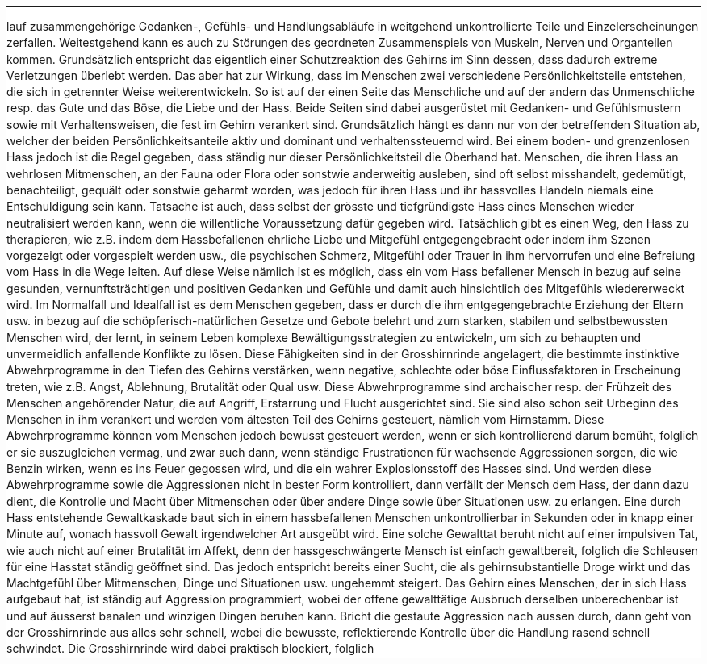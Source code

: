 -----

lauf zusammengehörige Gedanken-, Gefühls- und Handlungsabläufe in weitgehend unkontrollierte
Teile und Einzelerscheinungen zerfallen. Weitestgehend kann es auch zu Störungen des geordneten
Zusammenspiels von Muskeln, Nerven und Organteilen kommen. Grundsätzlich entspricht das eigentlich einer Schutzreaktion des Gehirns im Sinn dessen, dass dadurch extreme Verletzungen überlebt
werden. Das aber hat zur Wirkung, dass im Menschen zwei verschiedene Persönlichkeitsteile entstehen, die sich in getrennter Weise weiterentwickeln. So ist auf der einen Seite das Menschliche und
auf der andern das Unmenschliche resp. das Gute und das Böse, die Liebe und der Hass. Beide Seiten
sind dabei ausgerüstet mit Gedanken- und Gefühlsmustern sowie mit Verhaltensweisen, die fest im Gehirn verankert sind. Grundsätzlich hängt es dann nur von der betreffenden Situation ab, welcher der
beiden Persönlichkeitsanteile aktiv und dominant und verhaltenssteuernd wird. Bei einem boden- und
grenzenlosen Hass jedoch ist die Regel gegeben, dass ständig nur dieser Persönlichkeitsteil die Oberhand hat.
Menschen, die ihren Hass an wehrlosen Mitmenschen, an der Fauna oder Flora oder sonstwie anderweitig ausleben, sind oft selbst misshandelt, gedemütigt, benachteiligt, gequält oder sonstwie geharmt
worden, was jedoch für ihren Hass und ihr hassvolles Handeln niemals eine Entschuldigung sein kann.
Tatsache ist auch, dass selbst der grösste und tiefgründigste Hass eines Menschen wieder neutralisiert
werden kann, wenn die willentliche Voraussetzung dafür gegeben wird. Tatsächlich gibt es einen Weg,
den Hass zu therapieren, wie z.B. indem dem Hassbefallenen ehrliche Liebe und Mitgefühl entgegengebracht oder indem ihm Szenen vorgezeigt oder vorgespielt werden usw., die psychischen Schmerz,
Mitgefühl oder Trauer in ihm hervorrufen und eine Befreiung vom Hass in die Wege leiten. Auf diese
Weise nämlich ist es möglich, dass ein vom Hass befallener Mensch in bezug auf seine gesunden, vernunftsträchtigen und positiven Gedanken und Gefühle und damit auch hinsichtlich des Mitgefühls
wiedererweckt wird.
Im Normalfall und Idealfall ist es dem Menschen gegeben, dass er durch die ihm entgegengebrachte
Erziehung der Eltern usw. in bezug auf die schöpferisch-natürlichen Gesetze und Gebote belehrt und
zum starken, stabilen und selbstbewussten Menschen wird, der lernt, in seinem Leben komplexe Bewältigungsstrategien zu entwickeln, um sich zu behaupten und unvermeidlich anfallende Konflikte zu
lösen. Diese Fähigkeiten sind in der Grosshirnrinde angelagert, die bestimmte instinktive Abwehrprogramme in den Tiefen des Gehirns verstärken, wenn negative, schlechte oder böse Einflussfaktoren in
Erscheinung treten, wie z.B. Angst, Ablehnung, Brutalität oder Qual usw. Diese Abwehrprogramme
sind archaischer resp. der Frühzeit des Menschen angehörender Natur, die auf Angriff, Erstarrung und
Flucht ausgerichtet sind. Sie sind also schon seit Urbeginn des Menschen in ihm verankert und werden
vom ältesten Teil des Gehirns gesteuert, nämlich vom Hirnstamm. Diese Abwehrprogramme können
vom Menschen jedoch bewusst gesteuert werden, wenn er sich kontrollierend darum bemüht, folglich
er sie auszugleichen vermag, und zwar auch dann, wenn ständige Frustrationen für wachsende Aggressionen sorgen, die wie Benzin wirken, wenn es ins Feuer gegossen wird, und die ein wahrer Explosionsstoff des Hasses sind. Und werden diese Abwehrprogramme sowie die Aggressionen nicht in
bester Form kontrolliert, dann verfällt der Mensch dem Hass, der dann dazu dient, die Kontrolle und
Macht über Mitmenschen oder über andere Dinge sowie über Situationen usw. zu erlangen.
Eine durch Hass entstehende Gewaltkaskade baut sich in einem hassbefallenen Menschen unkontrollierbar in Sekunden oder in knapp einer Minute auf, wonach hassvoll Gewalt irgendwelcher Art ausgeübt wird. Eine solche Gewalttat beruht nicht auf einer impulsiven Tat, wie auch nicht auf einer Brutalität im Affekt, denn der hassgeschwängerte Mensch ist einfach gewaltbereit, folglich die Schleusen für
eine Hasstat ständig geöffnet sind. Das jedoch entspricht bereits einer Sucht, die als gehirnsubstantielle Droge wirkt und das Machtgefühl über Mitmenschen, Dinge und Situationen usw. ungehemmt
steigert. Das Gehirn eines Menschen, der in sich Hass aufgebaut hat, ist ständig auf Aggression programmiert, wobei der offene gewalttätige Ausbruch derselben unberechenbar ist und auf äusserst
banalen und winzigen Dingen beruhen kann. Bricht die gestaute Aggression nach aussen durch, dann
geht von der Grosshirnrinde aus alles sehr schnell, wobei die bewusste, reflektierende Kontrolle über
die Handlung rasend schnell schwindet. Die Grosshirnrinde wird dabei praktisch blockiert, folglich
